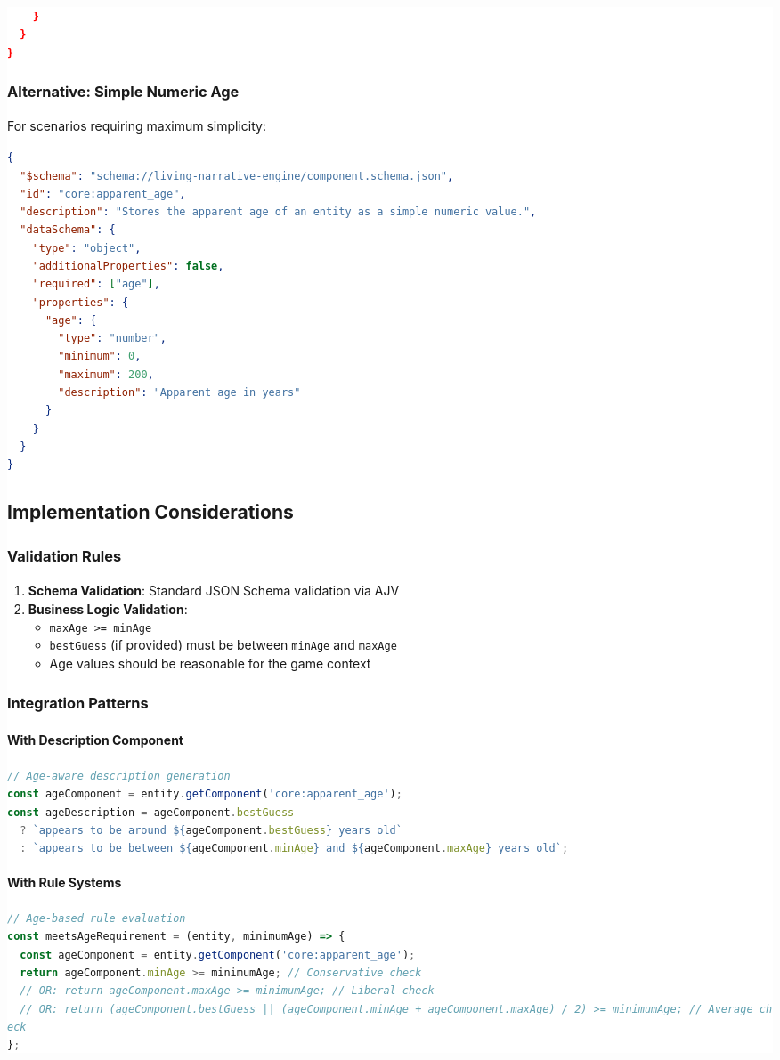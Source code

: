 ```json
    }
  }
}
```

### Alternative: Simple Numeric Age

For scenarios requiring maximum simplicity:

```json
{
  "$schema": "schema://living-narrative-engine/component.schema.json",
  "id": "core:apparent_age",
  "description": "Stores the apparent age of an entity as a simple numeric value.",
  "dataSchema": {
    "type": "object",
    "additionalProperties": false,
    "required": ["age"],
    "properties": {
      "age": {
        "type": "number",
        "minimum": 0,
        "maximum": 200,
        "description": "Apparent age in years"
      }
    }
  }
}
```

## Implementation Considerations

### Validation Rules

1. **Schema Validation**: Standard JSON Schema validation via AJV
2. **Business Logic Validation**: 
   - `maxAge >= minAge`
   - `bestGuess` (if provided) must be between `minAge` and `maxAge`
   - Age values should be reasonable for the game context

### Integration Patterns

#### With Description Component
```javascript
// Age-aware description generation
const ageComponent = entity.getComponent('core:apparent_age');
const ageDescription = ageComponent.bestGuess 
  ? `appears to be around ${ageComponent.bestGuess} years old`
  : `appears to be between ${ageComponent.minAge} and ${ageComponent.maxAge} years old`;
```

#### With Rule Systems
```javascript
// Age-based rule evaluation
const meetsAgeRequirement = (entity, minimumAge) => {
  const ageComponent = entity.getComponent('core:apparent_age');
  return ageComponent.minAge >= minimumAge; // Conservative check
  // OR: return ageComponent.maxAge >= minimumAge; // Liberal check
  // OR: return (ageComponent.bestGuess || (ageComponent.minAge + ageComponent.maxAge) / 2) >= minimumAge; // Average check
};
```
